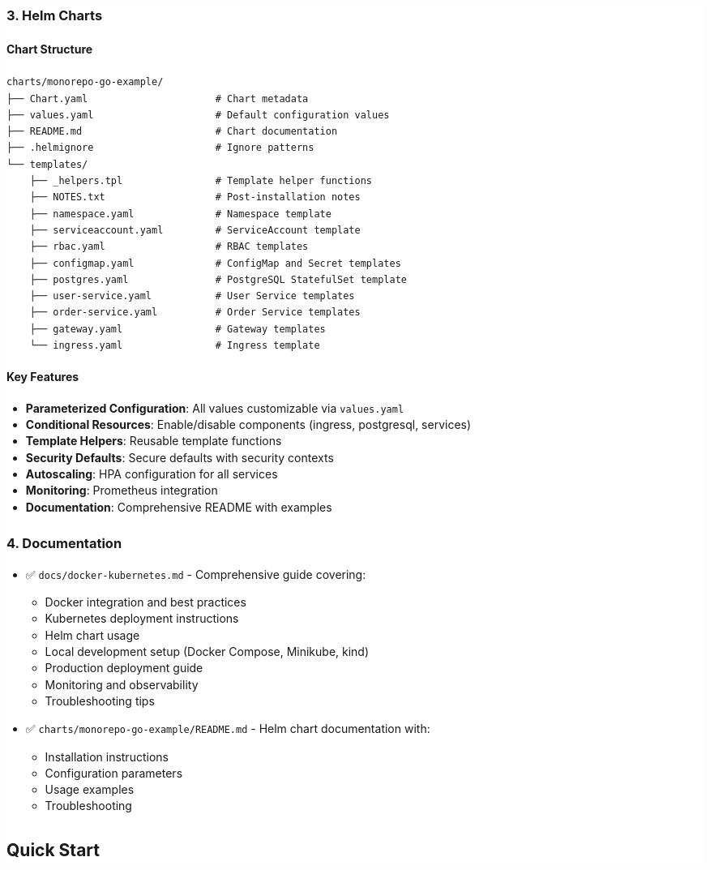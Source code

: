 ### 3. Helm Charts

#### Chart Structure
```
charts/monorepo-go-example/
├── Chart.yaml                      # Chart metadata
├── values.yaml                     # Default configuration values
├── README.md                       # Chart documentation
├── .helmignore                     # Ignore patterns
└── templates/
    ├── _helpers.tpl                # Template helper functions
    ├── NOTES.txt                   # Post-installation notes
    ├── namespace.yaml              # Namespace template
    ├── serviceaccount.yaml         # ServiceAccount template
    ├── rbac.yaml                   # RBAC templates
    ├── configmap.yaml              # ConfigMap and Secret templates
    ├── postgres.yaml               # PostgreSQL StatefulSet template
    ├── user-service.yaml           # User Service templates
    ├── order-service.yaml          # Order Service templates
    ├── gateway.yaml                # Gateway templates
    └── ingress.yaml                # Ingress template
```

#### Key Features
- **Parameterized Configuration**: All values customizable via `values.yaml`
- **Conditional Resources**: Enable/disable components (ingress, postgresql, services)
- **Template Helpers**: Reusable template functions
- **Security Defaults**: Secure defaults with security contexts
- **Autoscaling**: HPA configuration for all services
- **Monitoring**: Prometheus integration
- **Documentation**: Comprehensive README with examples

### 4. Documentation

- ✅ `docs/docker-kubernetes.md` - Comprehensive guide covering:
  - Docker integration and best practices
  - Kubernetes deployment instructions
  - Helm chart usage
  - Local development setup (Docker Compose, Minikube, kind)
  - Production deployment guide
  - Monitoring and observability
  - Troubleshooting tips

- ✅ `charts/monorepo-go-example/README.md` - Helm chart documentation with:
  - Installation instructions
  - Configuration parameters
  - Usage examples
  - Troubleshooting

## Quick Start

